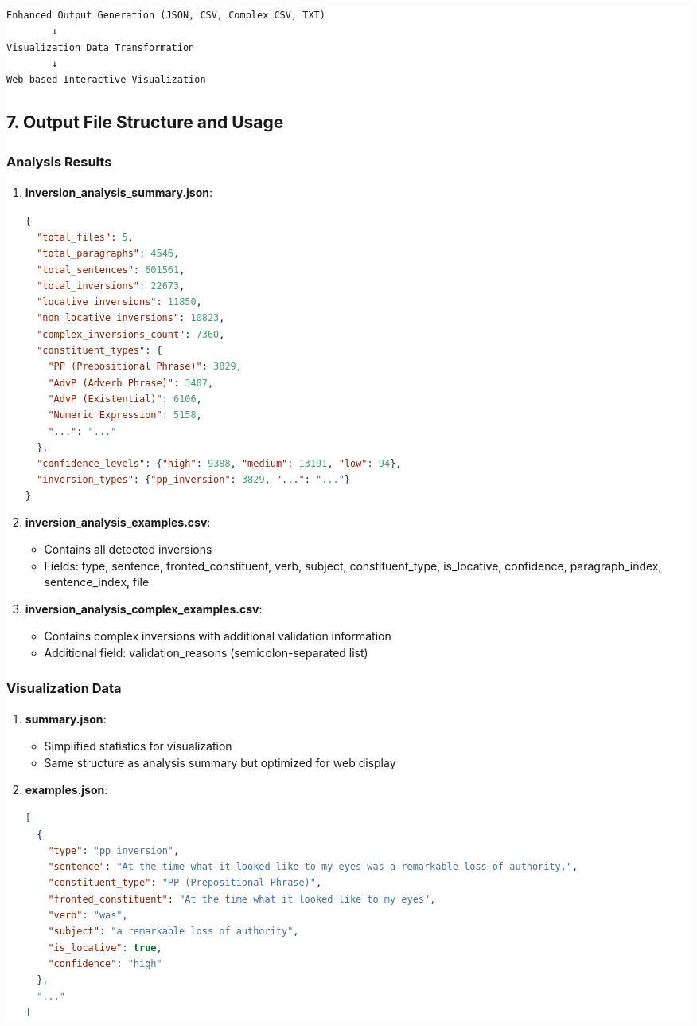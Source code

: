```
Enhanced Output Generation (JSON, CSV, Complex CSV, TXT)
        ↓
Visualization Data Transformation
        ↓
Web-based Interactive Visualization
```

## 7. Output File Structure and Usage

### Analysis Results

1. **inversion_analysis_summary.json**:
   ```json
   {
     "total_files": 5,
     "total_paragraphs": 4546,
     "total_sentences": 601561,
     "total_inversions": 22673,
     "locative_inversions": 11850,
     "non_locative_inversions": 10823,
     "complex_inversions_count": 7360,
     "constituent_types": {
       "PP (Prepositional Phrase)": 3829,
       "AdvP (Adverb Phrase)": 3407,
       "AdvP (Existential)": 6106,
       "Numeric Expression": 5158,
       "...": "..."
     },
     "confidence_levels": {"high": 9388, "medium": 13191, "low": 94},
     "inversion_types": {"pp_inversion": 3829, "...": "..."}
   }
   ```

2. **inversion_analysis_examples.csv**:
   - Contains all detected inversions
   - Fields: type, sentence, fronted_constituent, verb, subject, constituent_type, is_locative, confidence, paragraph_index, sentence_index, file

3. **inversion_analysis_complex_examples.csv**:
   - Contains complex inversions with additional validation information
   - Additional field: validation_reasons (semicolon-separated list)

### Visualization Data

1. **summary.json**:
   - Simplified statistics for visualization
   - Same structure as analysis summary but optimized for web display

2. **examples.json**:
   ```json
   [
     {
       "type": "pp_inversion",
       "sentence": "At the time what it looked like to my eyes was a remarkable loss of authority.",
       "constituent_type": "PP (Prepositional Phrase)",
       "fronted_constituent": "At the time what it looked like to my eyes",
       "verb": "was",
       "subject": "a remarkable loss of authority",
       "is_locative": true,
       "confidence": "high"
     },
     "..."
   ]
   ```